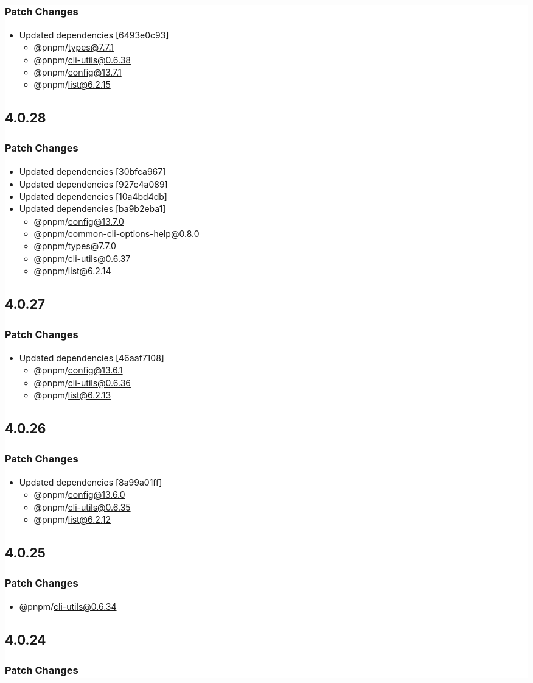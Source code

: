 ### Patch Changes

- Updated dependencies [6493e0c93]
  - @pnpm/types@7.7.1
  - @pnpm/cli-utils@0.6.38
  - @pnpm/config@13.7.1
  - @pnpm/list@6.2.15

## 4.0.28

### Patch Changes

- Updated dependencies [30bfca967]
- Updated dependencies [927c4a089]
- Updated dependencies [10a4bd4db]
- Updated dependencies [ba9b2eba1]
  - @pnpm/config@13.7.0
  - @pnpm/common-cli-options-help@0.8.0
  - @pnpm/types@7.7.0
  - @pnpm/cli-utils@0.6.37
  - @pnpm/list@6.2.14

## 4.0.27

### Patch Changes

- Updated dependencies [46aaf7108]
  - @pnpm/config@13.6.1
  - @pnpm/cli-utils@0.6.36
  - @pnpm/list@6.2.13

## 4.0.26

### Patch Changes

- Updated dependencies [8a99a01ff]
  - @pnpm/config@13.6.0
  - @pnpm/cli-utils@0.6.35
  - @pnpm/list@6.2.12

## 4.0.25

### Patch Changes

- @pnpm/cli-utils@0.6.34

## 4.0.24

### Patch Changes
